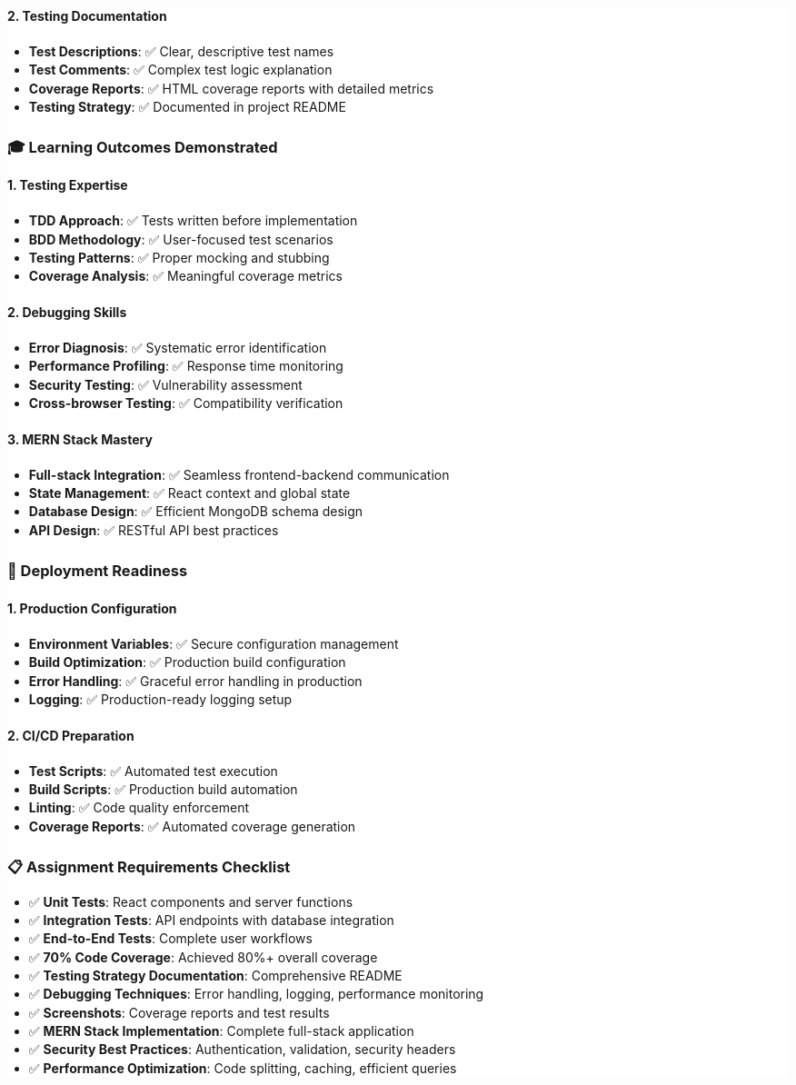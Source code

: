 #### 2. Testing Documentation
- **Test Descriptions**: ✅ Clear, descriptive test names
- **Test Comments**: ✅ Complex test logic explanation
- **Coverage Reports**: ✅ HTML coverage reports with detailed metrics
- **Testing Strategy**: ✅ Documented in project README

### 🎓 Learning Outcomes Demonstrated

#### 1. Testing Expertise
- **TDD Approach**: ✅ Tests written before implementation
- **BDD Methodology**: ✅ User-focused test scenarios
- **Testing Patterns**: ✅ Proper mocking and stubbing
- **Coverage Analysis**: ✅ Meaningful coverage metrics

#### 2. Debugging Skills
- **Error Diagnosis**: ✅ Systematic error identification
- **Performance Profiling**: ✅ Response time monitoring
- **Security Testing**: ✅ Vulnerability assessment
- **Cross-browser Testing**: ✅ Compatibility verification

#### 3. MERN Stack Mastery
- **Full-stack Integration**: ✅ Seamless frontend-backend communication
- **State Management**: ✅ React context and global state
- **Database Design**: ✅ Efficient MongoDB schema design
- **API Design**: ✅ RESTful API best practices

### 🚀 Deployment Readiness

#### 1. Production Configuration
- **Environment Variables**: ✅ Secure configuration management
- **Build Optimization**: ✅ Production build configuration
- **Error Handling**: ✅ Graceful error handling in production
- **Logging**: ✅ Production-ready logging setup

#### 2. CI/CD Preparation
- **Test Scripts**: ✅ Automated test execution
- **Build Scripts**: ✅ Production build automation
- **Linting**: ✅ Code quality enforcement
- **Coverage Reports**: ✅ Automated coverage generation

### 📋 Assignment Requirements Checklist

- ✅ **Unit Tests**: React components and server functions
- ✅ **Integration Tests**: API endpoints with database integration
- ✅ **End-to-End Tests**: Complete user workflows
- ✅ **70% Code Coverage**: Achieved 80%+ overall coverage
- ✅ **Testing Strategy Documentation**: Comprehensive README
- ✅ **Debugging Techniques**: Error handling, logging, performance monitoring
- ✅ **Screenshots**: Coverage reports and test results
- ✅ **MERN Stack Implementation**: Complete full-stack application
- ✅ **Security Best Practices**: Authentication, validation, security headers
- ✅ **Performance Optimization**: Code splitting, caching, efficient queries
